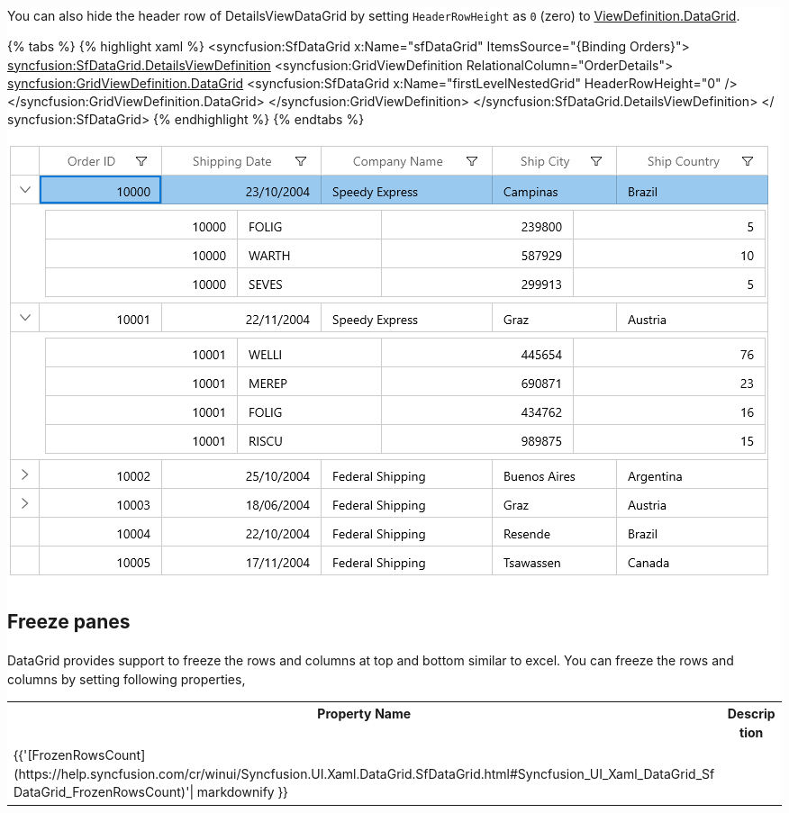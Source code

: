 You can also hide the header row of DetailsViewDataGrid by setting `HeaderRowHeight` as `0` (zero) to [ViewDefinition.DataGrid](https://help.syncfusion.com/cr/winui/Syncfusion.UI.Xaml.DataGrid.GridViewDefinition.html#Syncfusion_UI_Xaml_DataGrid_GridViewDefinition_DataGrid).


{% tabs %}
{% highlight xaml %}
<syncfusion:SfDataGrid x:Name="sfDataGrid" ItemsSource="{Binding Orders}">
    <syncfusion:SfDataGrid.DetailsViewDefinition>
        <syncfusion:GridViewDefinition RelationalColumn="OrderDetails">
            <syncfusion:GridViewDefinition.DataGrid>
                <syncfusion:SfDataGrid x:Name="firstLevelNestedGrid" HeaderRowHeight="0" />
            </syncfusion:GridViewDefinition.DataGrid>
        </syncfusion:GridViewDefinition>
    </syncfusion:SfDataGrid.DetailsViewDefinition>
</ syncfusion:SfDataGrid>
{% endhighlight %}
{% endtabs %}

![Hiding the row header in details view datagrid](Rows_images/Rows_img8.png)

## Freeze panes

DataGrid provides support to freeze the rows and columns at top and bottom similar to excel. You can freeze the rows and columns by setting following properties,

<table>
<tr>
<th>
Property Name
</th>
<th>
Description
</th>
</tr>
<tr>
<td>
{{'[FrozenRowsCount](https://help.syncfusion.com/cr/winui/Syncfusion.UI.Xaml.DataGrid.SfDataGrid.html#Syncfusion_UI_Xaml_DataGrid_SfDataGrid_FrozenRowsCount)'| markdownify }}
</td>